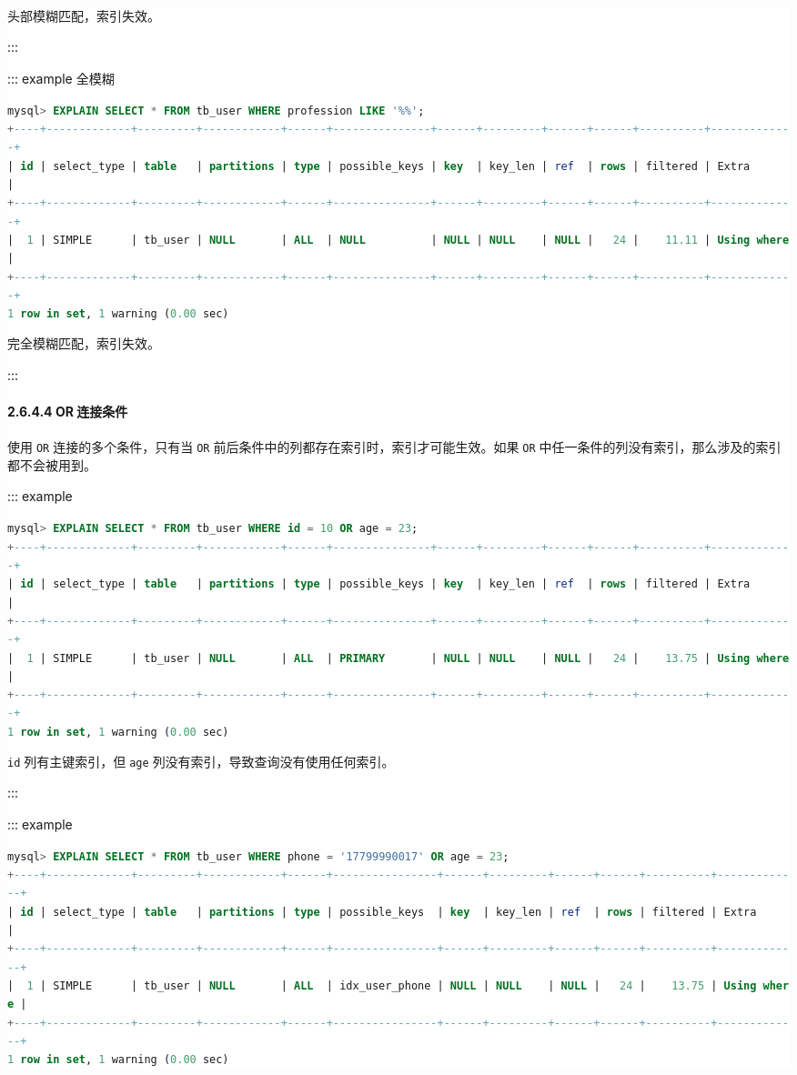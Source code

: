 头部模糊匹配，索引失效。

:::

::: example 全模糊

```sql
mysql> EXPLAIN SELECT * FROM tb_user WHERE profession LIKE '%%';
+----+-------------+---------+------------+------+---------------+------+---------+------+------+----------+-------------+
| id | select_type | table   | partitions | type | possible_keys | key  | key_len | ref  | rows | filtered | Extra       |
+----+-------------+---------+------------+------+---------------+------+---------+------+------+----------+-------------+
|  1 | SIMPLE      | tb_user | NULL       | ALL  | NULL          | NULL | NULL    | NULL |   24 |    11.11 | Using where |
+----+-------------+---------+------------+------+---------------+------+---------+------+------+----------+-------------+
1 row in set, 1 warning (0.00 sec)
```

完全模糊匹配，索引失效。

:::

#### 2.6.4.4 OR 连接条件

使用 `OR` 连接的多个条件，只有当 `OR` 前后条件中的列都存在索引时，索引才可能生效。如果 `OR` 中任一条件的列没有索引，那么涉及的索引都不会被用到。

::: example 

```sql
mysql> EXPLAIN SELECT * FROM tb_user WHERE id = 10 OR age = 23;
+----+-------------+---------+------------+------+---------------+------+---------+------+------+----------+-------------+
| id | select_type | table   | partitions | type | possible_keys | key  | key_len | ref  | rows | filtered | Extra       |
+----+-------------+---------+------------+------+---------------+------+---------+------+------+----------+-------------+
|  1 | SIMPLE      | tb_user | NULL       | ALL  | PRIMARY       | NULL | NULL    | NULL |   24 |    13.75 | Using where |
+----+-------------+---------+------------+------+---------------+------+---------+------+------+----------+-------------+
1 row in set, 1 warning (0.00 sec)
```

`id` 列有主键索引，但 `age` 列没有索引，导致查询没有使用任何索引。

:::

::: example 

```sql
mysql> EXPLAIN SELECT * FROM tb_user WHERE phone = '17799990017' OR age = 23;
+----+-------------+---------+------------+------+----------------+------+---------+------+------+----------+-------------+
| id | select_type | table   | partitions | type | possible_keys  | key  | key_len | ref  | rows | filtered | Extra       |
+----+-------------+---------+------------+------+----------------+------+---------+------+------+----------+-------------+
|  1 | SIMPLE      | tb_user | NULL       | ALL  | idx_user_phone | NULL | NULL    | NULL |   24 |    13.75 | Using where |
+----+-------------+---------+------------+------+----------------+------+---------+------+------+----------+-------------+
1 row in set, 1 warning (0.00 sec)
```
